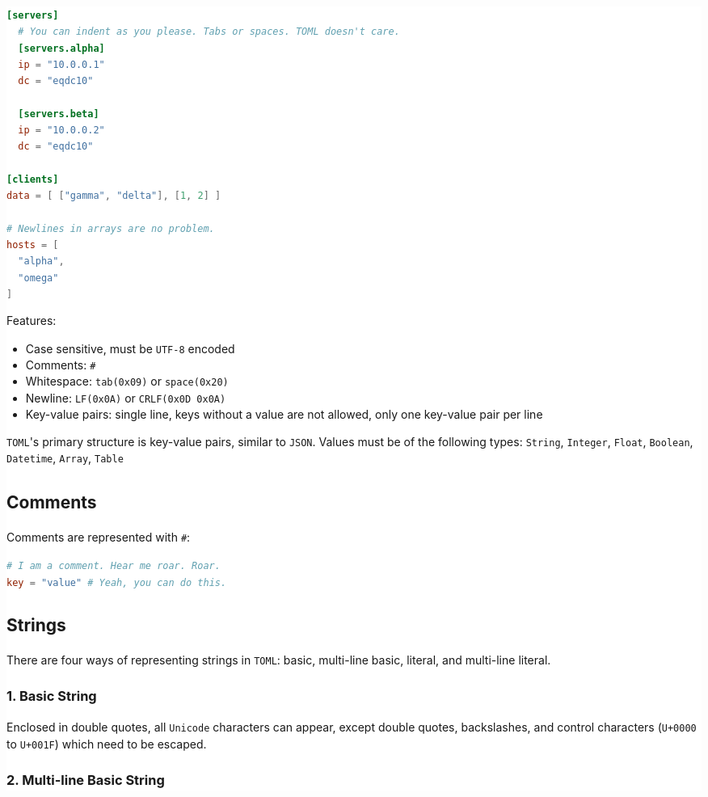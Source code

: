 ```toml
[servers]
  # You can indent as you please. Tabs or spaces. TOML doesn't care.
  [servers.alpha]
  ip = "10.0.0.1"
  dc = "eqdc10"

  [servers.beta]
  ip = "10.0.0.2"
  dc = "eqdc10"

[clients]
data = [ ["gamma", "delta"], [1, 2] ]

# Newlines in arrays are no problem.
hosts = [
  "alpha",
  "omega"
]
```

Features:

- Case sensitive, must be `UTF-8` encoded
- Comments: `#`
- Whitespace: `tab(0x09)` or `space(0x20)`
- Newline: `LF(0x0A)` or `CRLF(0x0D 0x0A)`
- Key-value pairs: single line, keys without a value are not allowed, only one key-value pair per line

`TOML`'s primary structure is key-value pairs, similar to `JSON`. Values must be of the following types: `String`, `Integer`, `Float`, `Boolean`, `Datetime`, `Array`, `Table`

## Comments

Comments are represented with `#`:

```toml
# I am a comment. Hear me roar. Roar.
key = "value" # Yeah, you can do this.
```

## Strings

There are four ways of representing strings in `TOML`: basic, multi-line basic, literal, and multi-line literal.

### 1. Basic String

Enclosed in double quotes, all `Unicode` characters can appear, except double quotes, backslashes, and control characters (`U+0000` to `U+001F`) which need to be escaped.

### 2. Multi-line Basic String
